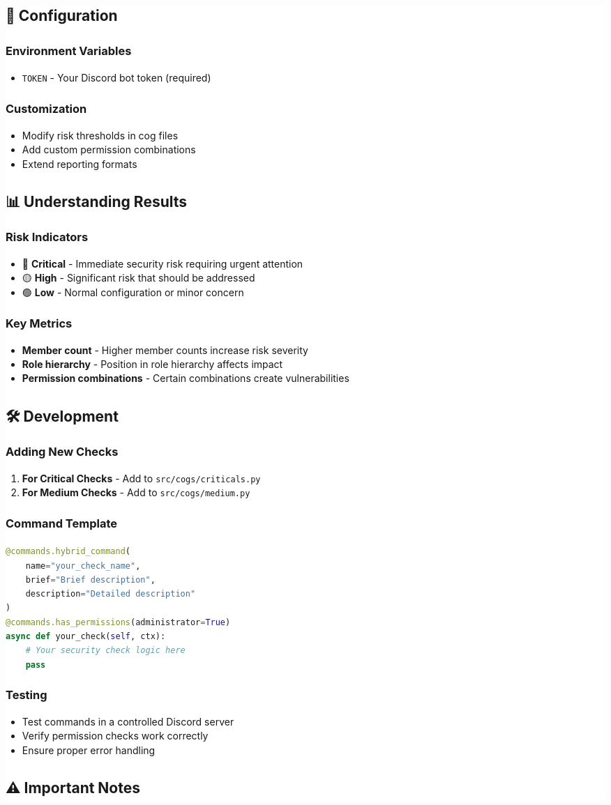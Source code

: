 ## 🔧 Configuration

### Environment Variables
- `TOKEN` - Your Discord bot token (required)

### Customization
- Modify risk thresholds in cog files
- Add custom permission combinations
- Extend reporting formats

## 📊 Understanding Results

### Risk Indicators
- 🔴 **Critical** - Immediate security risk requiring urgent attention
- 🟡 **High** - Significant risk that should be addressed
- 🟢 **Low** - Normal configuration or minor concern

### Key Metrics
- **Member count** - Higher member counts increase risk severity
- **Role hierarchy** - Position in role hierarchy affects impact
- **Permission combinations** - Certain combinations create vulnerabilities

## 🛠️ Development

### Adding New Checks

1. **For Critical Checks** - Add to `src/cogs/criticals.py`
2. **For Medium Checks** - Add to `src/cogs/medium.py`

### Command Template
```python
@commands.hybrid_command(
    name="your_check_name",
    brief="Brief description",
    description="Detailed description"
)
@commands.has_permissions(administrator=True)
async def your_check(self, ctx):
    # Your security check logic here
    pass
```

### Testing
- Test commands in a controlled Discord server
- Verify permission checks work correctly
- Ensure proper error handling

## ⚠️ Important Notes
